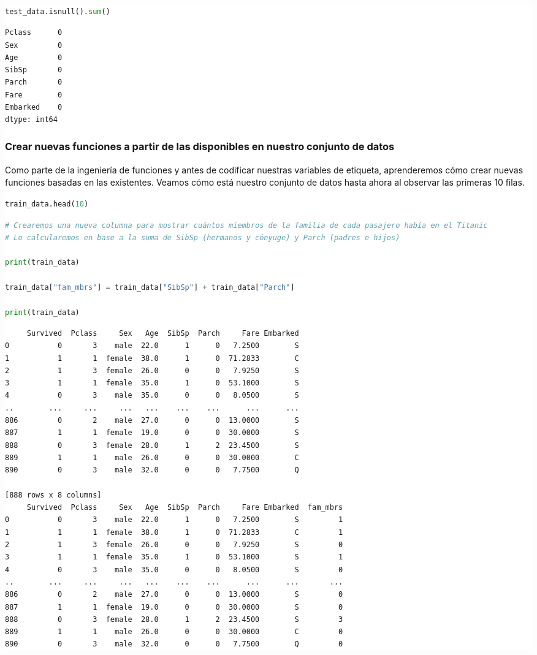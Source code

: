 ```python
test_data.isnull().sum()
```




    Pclass      0
    Sex         0
    Age         0
    SibSp       0
    Parch       0
    Fare        0
    Embarked    0
    dtype: int64



### Crear nuevas funciones a partir de las disponibles en nuestro conjunto de datos

Como parte de la ingeniería de funciones y antes de codificar nuestras variables de etiqueta, aprenderemos cómo crear nuevas funciones basadas en las existentes. Veamos cómo está nuestro conjunto de datos hasta ahora al observar las primeras 10 filas.


```python
train_data.head(10)
```


```python
# Crearemos una nueva columna para mostrar cuántos miembros de la familia de cada pasajero había en el Titanic
# Lo calcularemos en base a la suma de SibSp (hermanos y cónyuge) y Parch (padres e hijos)

print(train_data)

train_data["fam_mbrs"] = train_data["SibSp"] + train_data["Parch"]

print(train_data)
```

         Survived  Pclass     Sex   Age  SibSp  Parch     Fare Embarked
    0           0       3    male  22.0      1      0   7.2500        S
    1           1       1  female  38.0      1      0  71.2833        C
    2           1       3  female  26.0      0      0   7.9250        S
    3           1       1  female  35.0      1      0  53.1000        S
    4           0       3    male  35.0      0      0   8.0500        S
    ..        ...     ...     ...   ...    ...    ...      ...      ...
    886         0       2    male  27.0      0      0  13.0000        S
    887         1       1  female  19.0      0      0  30.0000        S
    888         0       3  female  28.0      1      2  23.4500        S
    889         1       1    male  26.0      0      0  30.0000        C
    890         0       3    male  32.0      0      0   7.7500        Q
    
    [888 rows x 8 columns]
         Survived  Pclass     Sex   Age  SibSp  Parch     Fare Embarked  fam_mbrs
    0           0       3    male  22.0      1      0   7.2500        S         1
    1           1       1  female  38.0      1      0  71.2833        C         1
    2           1       3  female  26.0      0      0   7.9250        S         0
    3           1       1  female  35.0      1      0  53.1000        S         1
    4           0       3    male  35.0      0      0   8.0500        S         0
    ..        ...     ...     ...   ...    ...    ...      ...      ...       ...
    886         0       2    male  27.0      0      0  13.0000        S         0
    887         1       1  female  19.0      0      0  30.0000        S         0
    888         0       3  female  28.0      1      2  23.4500        S         3
    889         1       1    male  26.0      0      0  30.0000        C         0
    890         0       3    male  32.0      0      0   7.7500        Q         0
    
